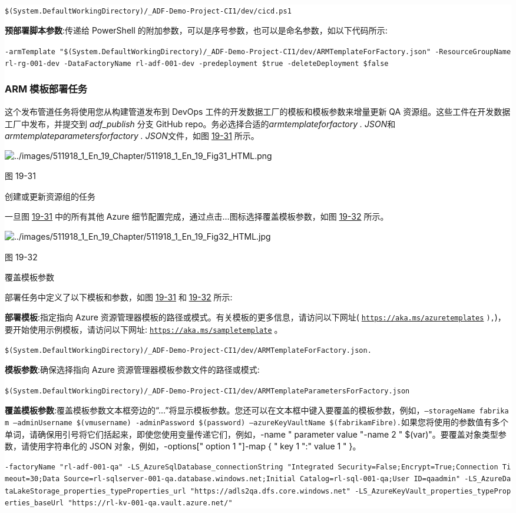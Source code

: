 ```
$(System.DefaultWorkingDirectory)/_ADF-Demo-Project-CI1/dev/cicd.ps1

```

**预部署脚本参数**:传递给 PowerShell 的附加参数，可以是序号参数，也可以是命名参数，如以下代码所示:

```
-armTemplate "$(System.DefaultWorkingDirectory)/_ADF-Demo-Project-CI1/dev/ARMTemplateForFactory.json" -ResourceGroupName rl-rg-001-dev -DataFactoryName rl-adf-001-dev -predeployment $true -deleteDeployment $false

```

### ARM 模板部署任务

这个发布管道任务将使用您从构建管道发布到 DevOps 工件的开发数据工厂的模板和模板参数来增量更新 QA 资源组。这些工件在开发数据工厂中发布，并提交到 *adf_publish* 分支 GitHub repo。务必选择合适的*armtemplateforfactory . JSON*和*armtemplateparametersforfactory . JSON*文件，如图 [19-31](#Fig31) 所示。

![../images/511918_1_En_19_Chapter/511918_1_En_19_Fig31_HTML.png](../images/511918_1_En_19_Chapter/511918_1_En_19_Fig31_HTML.png)

图 19-31

创建或更新资源组的任务

一旦图 [19-31](#Fig31) 中的所有其他 Azure 细节配置完成，通过点击…图标选择覆盖模板参数，如图 [19-32](#Fig32) 所示。

![../images/511918_1_En_19_Chapter/511918_1_En_19_Fig32_HTML.jpg](../images/511918_1_En_19_Chapter/511918_1_En_19_Fig32_HTML.jpg)

图 19-32

覆盖模板参数

部署任务中定义了以下模板和参数，如图 [19-31](#Fig31) 和 [19-32](#Fig32) 所示:

**部署模板**:指定指向 Azure 资源管理器模板的路径或模式。有关模板的更多信息，请访问以下网址( [`https://aka.ms/azuretemplates`](https://aka.ms/azuretemplates) `),`)，要开始使用示例模板，请访问以下网址: [`https://aka.ms/sampletemplate`](https://aka.ms/sampletemplate) 。

```
$(System.DefaultWorkingDirectory)/_ADF-Demo-Project-CI1/dev/ARMTemplateForFactory.json.

```

**模板参数**:确保选择指向 Azure 资源管理器模板参数文件的路径或模式:

```
$(System.DefaultWorkingDirectory)/_ADF-Demo-Project-CI1/dev/ARMTemplateParametersForFactory.json

```

**覆盖模板参数**:覆盖模板参数文本框旁边的“…”将显示模板参数。您还可以在文本框中键入要覆盖的模板参数，例如，`–storageName fabrikam –adminUsername $(vmusername) -adminPassword $(password) –azureKeyVaultName $(fabrikamFibre).`如果您将使用的参数值有多个单词，请确保用引号将它们括起来，即使您使用变量传递它们，例如，-name " parameter value "-name 2 " $(var)"。要覆盖对象类型参数，请使用字符串化的 JSON 对象，例如，-options[" option 1 "]-map { " key 1 ":" value 1 " }。

```
-factoryName "rl-adf-001-qa" -LS_AzureSqlDatabase_connectionString "Integrated Security=False;Encrypt=True;Connection Timeout=30;Data Source=rl-sqlserver-001-qa.database.windows.net;Initial Catalog=rl-sql-001-qa;User ID=qaadmin" -LS_AzureDataLakeStorage_properties_typeProperties_url "https://adls2qa.dfs.core.windows.net" -LS_AzureKeyVault_properties_typeProperties_baseUrl "https://rl-kv-001-qa.vault.azure.net/"

```
